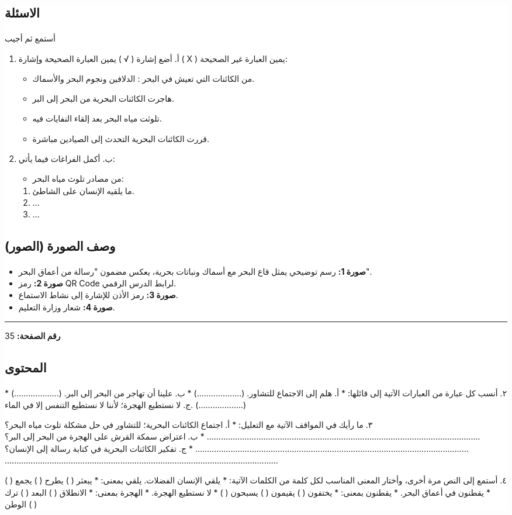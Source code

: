 ## الاسئلة

أستمع ثم أجيب

1.  أ. أضع إشارة ( √ ) يمين العبارة الصحيحة وإشارة ( X ) يمين العبارة غير الصحيحة:

    *   من الكائنات التي تعيش في البحر : الدلافين ونجوم البحر والأسماك.

    *   هاجرت الكائنات البحرية من البحر إلى البر.

    *   تلوثت مياه البحر بعد إلقاء النفايات فيه.

    *   قررت الكائنات البحرية التحدث إلى الصيادين مباشرة.

2.  ب. أكمل الفراغات فيما يأتي:

    *   من مصادر تلوث مياه البحر:

    1.  ما يلقيه الإنسان على الشاطئ.
    2.  ...
    3.  ...

## وصف الصورة (الصور)

*   **صورة 1:** رسم توضيحي يمثل قاع البحر مع أسماك ونباتات بحرية، يعكس مضمون "رسالة من أعماق البحر".
*   **صورة 2:** رمز QR Code لرابط الدرس الرقمي.
*   **صورة 3:** رمز الأذن للإشارة إلى نشاط الاستماع.
*   **صورة 4:** شعار وزارة التعليم.

-----------------------------------------

**رقم الصفحة:** 35
## المحتوى

٢. أنسب كل عبارة من العبارات الآتية إلى قائلها:
    * أ. هلم إلى الاجتماع للتشاور. (...................)
    * ب. علينا أن تهاجر من البحر إلى البر. (...................)
    * ج. لا نستطيع الهجرة؛ لأننا لا نستطيع التنفس إلا في الماء. (...................)

٣. ما رأيك في المواقف الآتية مع التعليل:
    * أ. اجتماع الكائنات البحرية؛ للتشاور في حل مشكلة تلوث مياه البحر؟
    ....................................................................................................................
    * ب. اعتراض سمكة القرش على الهجرة من البحر إلى البر؟
    ....................................................................................................................
    * ج. تفكير الكائنات البحرية في كتابة رسالة إلى الإنسان؟
    ....................................................................................................................

٤. أستمع إلى النص مرة أخرى، وأختار المعنى المناسب لكل كلمة من الكلمات الآتية:
    * يلقي الإنسان الفضلات. يلقي بمعنى:
        * يبعثر ( ) يطرح ( ) يجمع ( )
    * يقطنون في أعماق البحر.
        * يقطنون بمعنى:
        * يختفون ( ) يقيمون ( ) يسبحون ( )
    * لا نستطيع الهجرة.
        * الهجرة بمعنى:
        * الانطلاق ( ) البعد ( ) ترك الوطن ( )
